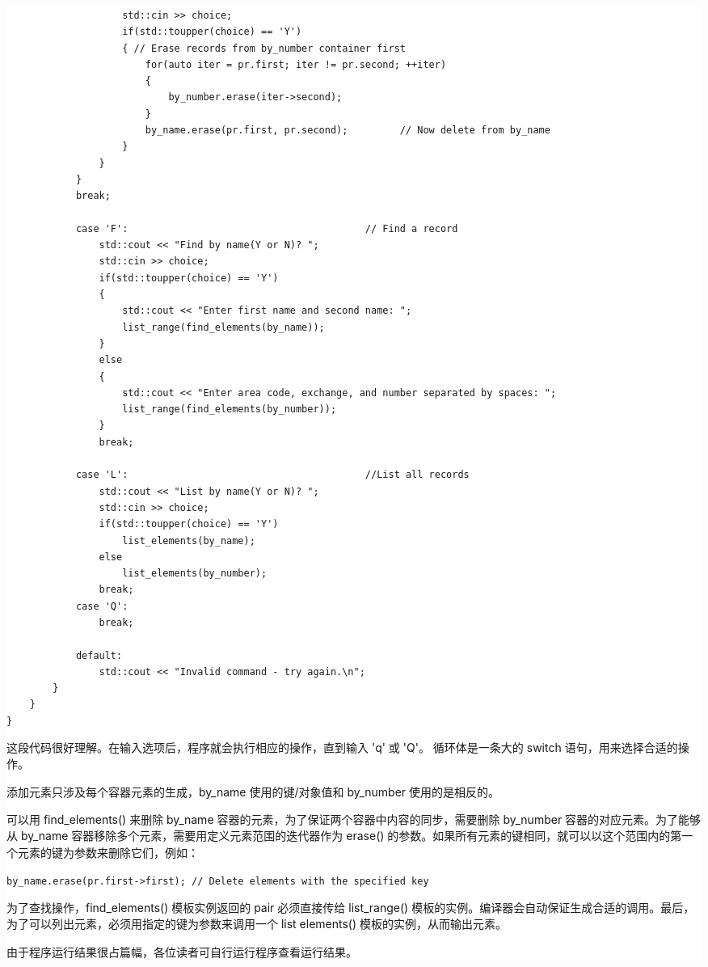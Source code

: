 ```
                    std::cin >> choice;
                    if(std::toupper(choice) == 'Y')
                    { // Erase records from by_number container first
                        for(auto iter = pr.first; iter != pr.second; ++iter)
                        {
                            by_number.erase(iter->second);
                        }
                        by_name.erase(pr.first, pr.second);         // Now delete from by_name
                    }
                }
            }
            break;

            case 'F':                                         // Find a record
                std::cout << "Find by name(Y or N)? ";
                std::cin >> choice;
                if(std::toupper(choice) == 'Y')
                {
                    std::cout << "Enter first name and second name: ";
                    list_range(find_elements(by_name));
                }
                else
                {
                    std::cout << "Enter area code, exchange, and number separated by spaces: ";
                    list_range(find_elements(by_number));
                }
                break;

            case 'L':                                         //List all records
                std::cout << "List by name(Y or N)? ";
                std::cin >> choice;
                if(std::toupper(choice) == 'Y')
                    list_elements(by_name);
                else
                    list_elements(by_number);
                break;
            case 'Q':
                break;

            default:
                std::cout << "Invalid command - try again.\n";
        }
    }
}
```

这段代码很好理解。在输入选项后，程序就会执行相应的操作，直到输入 'q' 或 'Q'。 循环体是一条大的 switch 语句，用来选择合适的操作。

添加元素只涉及每个容器元素的生成，by_name 使用的键/对象值和 by_number 使用的是相反的。

可以用 find_elements() 来删除 by_name 容器的元素，为了保证两个容器中内容的同步，需要删除 by_number 容器的对应元素。为了能够从 by_name 容器移除多个元素，需要用定义元素范围的迭代器作为 erase() 的参数。如果所有元素的键相同，就可以以这个范围内的第一个元素的键为参数来删除它们，例如：

```
by_name.erase(pr.first->first); // Delete elements with the specified key
```

为了查找操作，find_elements() 模板实例返回的 pair 必须直接传给 list_range() 模板的实例。编译器会自动保证生成合适的调用。最后，为了可以列出元素，必须用指定的键为参数来调用一个 list elements() 模板的实例，从而输出元素。

由于程序运行结果很占篇幅，各位读者可自行运行程序查看运行结果。